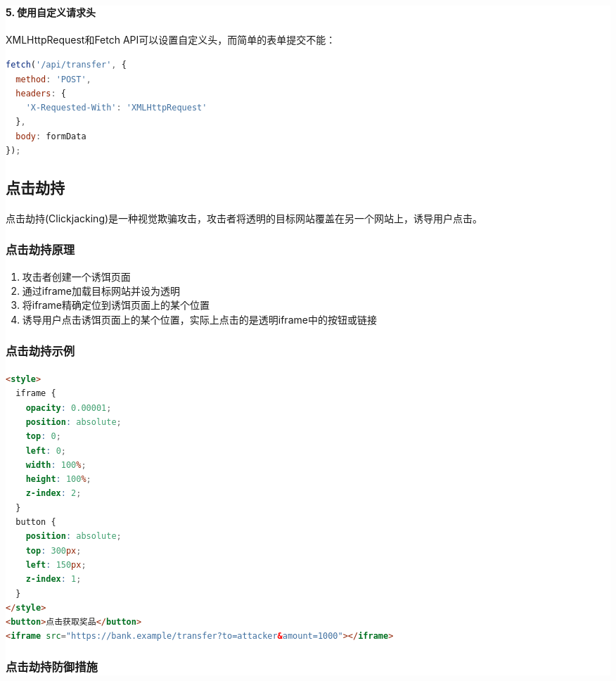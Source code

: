 ```javascript
```

#### 5. 使用自定义请求头

XMLHttpRequest和Fetch API可以设置自定义头，而简单的表单提交不能：

```javascript
fetch('/api/transfer', {
  method: 'POST',
  headers: {
    'X-Requested-With': 'XMLHttpRequest'
  },
  body: formData
});
```

## 点击劫持

点击劫持(Clickjacking)是一种视觉欺骗攻击，攻击者将透明的目标网站覆盖在另一个网站上，诱导用户点击。

### 点击劫持原理

1. 攻击者创建一个诱饵页面
2. 通过iframe加载目标网站并设为透明
3. 将iframe精确定位到诱饵页面上的某个位置
4. 诱导用户点击诱饵页面上的某个位置，实际上点击的是透明iframe中的按钮或链接

### 点击劫持示例

```html
<style>
  iframe {
    opacity: 0.00001;
    position: absolute;
    top: 0;
    left: 0;
    width: 100%;
    height: 100%;
    z-index: 2;
  }
  button {
    position: absolute;
    top: 300px;
    left: 150px;
    z-index: 1;
  }
</style>
<button>点击获取奖品</button>
<iframe src="https://bank.example/transfer?to=attacker&amount=1000"></iframe>
```

### 点击劫持防御措施
